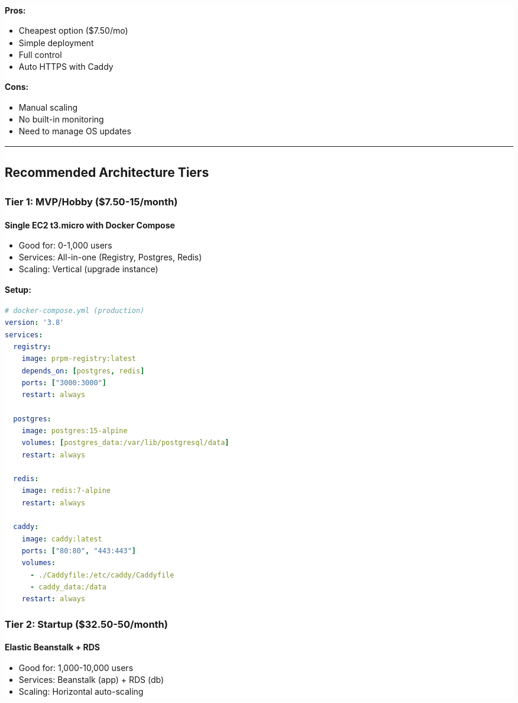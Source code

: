 **Pros:**
- Cheapest option ($7.50/mo)
- Simple deployment
- Full control
- Auto HTTPS with Caddy

**Cons:**
- Manual scaling
- No built-in monitoring
- Need to manage OS updates

---

## Recommended Architecture Tiers

### Tier 1: MVP/Hobby ($7.50-15/month)
**Single EC2 t3.micro with Docker Compose**
- Good for: 0-1,000 users
- Services: All-in-one (Registry, Postgres, Redis)
- Scaling: Vertical (upgrade instance)

**Setup:**
```yaml
# docker-compose.yml (production)
version: '3.8'
services:
  registry:
    image: prpm-registry:latest
    depends_on: [postgres, redis]
    ports: ["3000:3000"]
    restart: always

  postgres:
    image: postgres:15-alpine
    volumes: [postgres_data:/var/lib/postgresql/data]
    restart: always

  redis:
    image: redis:7-alpine
    restart: always

  caddy:
    image: caddy:latest
    ports: ["80:80", "443:443"]
    volumes:
      - ./Caddyfile:/etc/caddy/Caddyfile
      - caddy_data:/data
    restart: always
```

### Tier 2: Startup ($32.50-50/month)
**Elastic Beanstalk + RDS**
- Good for: 1,000-10,000 users
- Services: Beanstalk (app) + RDS (db)
- Scaling: Horizontal auto-scaling

